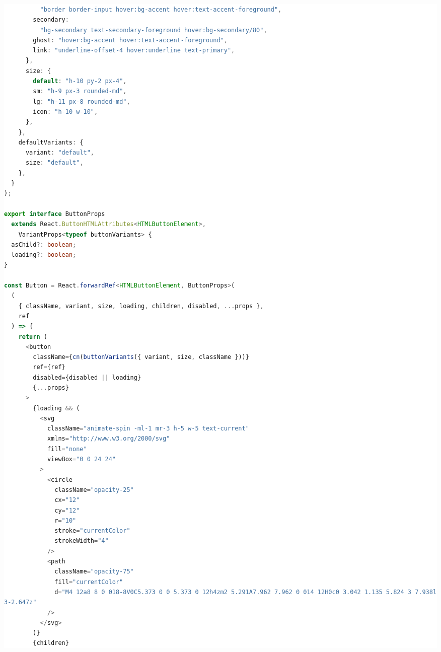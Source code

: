    ```typescript
             "border border-input hover:bg-accent hover:text-accent-foreground",
           secondary:
             "bg-secondary text-secondary-foreground hover:bg-secondary/80",
           ghost: "hover:bg-accent hover:text-accent-foreground",
           link: "underline-offset-4 hover:underline text-primary",
         },
         size: {
           default: "h-10 py-2 px-4",
           sm: "h-9 px-3 rounded-md",
           lg: "h-11 px-8 rounded-md",
           icon: "h-10 w-10",
         },
       },
       defaultVariants: {
         variant: "default",
         size: "default",
       },
     }
   );

   export interface ButtonProps
     extends React.ButtonHTMLAttributes<HTMLButtonElement>,
       VariantProps<typeof buttonVariants> {
     asChild?: boolean;
     loading?: boolean;
   }

   const Button = React.forwardRef<HTMLButtonElement, ButtonProps>(
     (
       { className, variant, size, loading, children, disabled, ...props },
       ref
     ) => {
       return (
         <button
           className={cn(buttonVariants({ variant, size, className }))}
           ref={ref}
           disabled={disabled || loading}
           {...props}
         >
           {loading && (
             <svg
               className="animate-spin -ml-1 mr-3 h-5 w-5 text-current"
               xmlns="http://www.w3.org/2000/svg"
               fill="none"
               viewBox="0 0 24 24"
             >
               <circle
                 className="opacity-25"
                 cx="12"
                 cy="12"
                 r="10"
                 stroke="currentColor"
                 strokeWidth="4"
               />
               <path
                 className="opacity-75"
                 fill="currentColor"
                 d="M4 12a8 8 0 018-8V0C5.373 0 0 5.373 0 12h4zm2 5.291A7.962 7.962 0 014 12H0c0 3.042 1.135 5.824 3 7.938l3-2.647z"
               />
             </svg>
           )}
           {children}
   ```